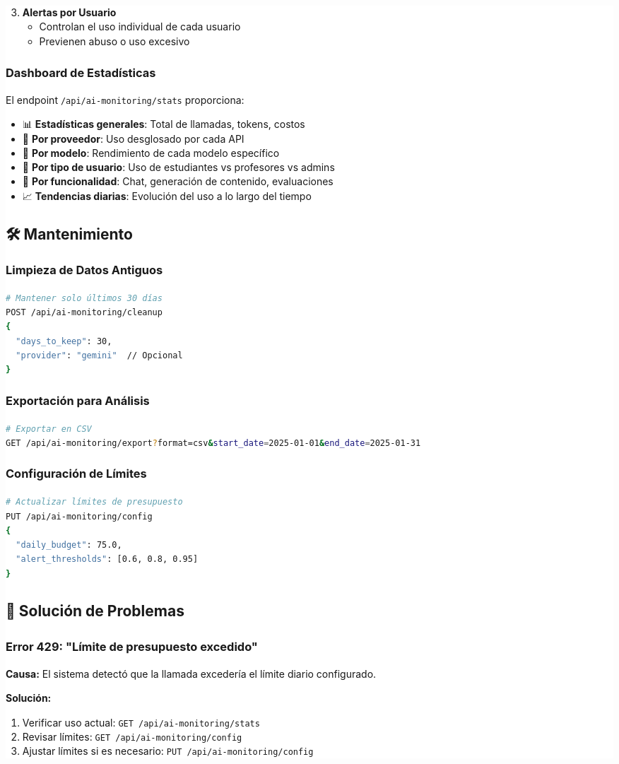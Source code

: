 3. **Alertas por Usuario**
   - Controlan el uso individual de cada usuario
   - Previenen abuso o uso excesivo

### Dashboard de Estadísticas

El endpoint `/api/ai-monitoring/stats` proporciona:

- 📊 **Estadísticas generales**: Total de llamadas, tokens, costos
- 🏢 **Por proveedor**: Uso desglosado por cada API
- 🤖 **Por modelo**: Rendimiento de cada modelo específico
- 👥 **Por tipo de usuario**: Uso de estudiantes vs profesores vs admins
- 🔧 **Por funcionalidad**: Chat, generación de contenido, evaluaciones
- 📈 **Tendencias diarias**: Evolución del uso a lo largo del tiempo

## 🛠️ Mantenimiento

### Limpieza de Datos Antiguos

```bash
# Mantener solo últimos 30 días
POST /api/ai-monitoring/cleanup
{
  "days_to_keep": 30,
  "provider": "gemini"  // Opcional
}
```

### Exportación para Análisis

```bash
# Exportar en CSV
GET /api/ai-monitoring/export?format=csv&start_date=2025-01-01&end_date=2025-01-31
```

### Configuración de Límites

```bash
# Actualizar límites de presupuesto
PUT /api/ai-monitoring/config
{
  "daily_budget": 75.0,
  "alert_thresholds": [0.6, 0.8, 0.95]
}
```

## 🚨 Solución de Problemas

### Error 429: "Límite de presupuesto excedido"

**Causa:** El sistema detectó que la llamada excedería el límite diario configurado.

**Solución:**
1. Verificar uso actual: `GET /api/ai-monitoring/stats`
2. Revisar límites: `GET /api/ai-monitoring/config`
3. Ajustar límites si es necesario: `PUT /api/ai-monitoring/config`
